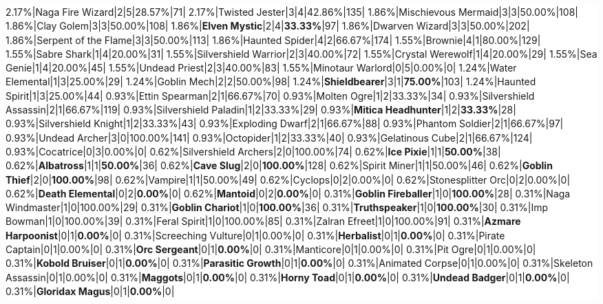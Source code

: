 2.17%|Naga Fire Wizard|2|5|28.57%|71|
2.17%|Twisted Jester|3|4|42.86%|135|
1.86%|Mischievous Mermaid|3|3|50.00%|108|
1.86%|Clay Golem|3|3|50.00%|108|
1.86%|**Elven Mystic**|2|4|**33.33%**|97|
1.86%|Dwarven Wizard|3|3|50.00%|202|
1.86%|Serpent of the Flame|3|3|50.00%|113|
1.86%|Haunted Spider|4|2|66.67%|174|
1.55%|Brownie|4|1|80.00%|129|
1.55%|Sabre Shark|1|4|20.00%|31|
1.55%|Silvershield Warrior|2|3|40.00%|72|
1.55%|Crystal Werewolf|1|4|20.00%|29|
1.55%|Sea Genie|1|4|20.00%|45|
1.55%|Undead Priest|2|3|40.00%|83|
1.55%|Minotaur Warlord|0|5|0.00%|0|
1.24%|Water Elemental|1|3|25.00%|29|
1.24%|Goblin Mech|2|2|50.00%|98|
1.24%|**Shieldbearer**|3|1|**75.00%**|103|
1.24%|Haunted Spirit|1|3|25.00%|44|
0.93%|Ettin Spearman|2|1|66.67%|70|
0.93%|Molten Ogre|1|2|33.33%|34|
0.93%|Silvershield Assassin|2|1|66.67%|119|
0.93%|Silvershield Paladin|1|2|33.33%|29|
0.93%|**Mitica Headhunter**|1|2|**33.33%**|28|
0.93%|Silvershield Knight|1|2|33.33%|43|
0.93%|Exploding Dwarf|2|1|66.67%|88|
0.93%|Phantom Soldier|2|1|66.67%|97|
0.93%|Undead Archer|3|0|100.00%|141|
0.93%|Octopider|1|2|33.33%|40|
0.93%|Gelatinous Cube|2|1|66.67%|124|
0.93%|Cocatrice|0|3|0.00%|0|
0.62%|Silvershield Archers|2|0|100.00%|74|
0.62%|**Ice Pixie**|1|1|**50.00%**|38|
0.62%|**Albatross**|1|1|**50.00%**|36|
0.62%|**Cave Slug**|2|0|**100.00%**|128|
0.62%|Spirit Miner|1|1|50.00%|46|
0.62%|**Goblin Thief**|2|0|**100.00%**|98|
0.62%|Vampire|1|1|50.00%|49|
0.62%|Cyclops|0|2|0.00%|0|
0.62%|Stonesplitter Orc|0|2|0.00%|0|
0.62%|**Death Elemental**|0|2|**0.00%**|0|
0.62%|**Mantoid**|0|2|**0.00%**|0|
0.31%|**Goblin Fireballer**|1|0|**100.00%**|28|
0.31%|Naga Windmaster|1|0|100.00%|29|
0.31%|**Goblin Chariot**|1|0|**100.00%**|36|
0.31%|**Truthspeaker**|1|0|**100.00%**|30|
0.31%|Imp Bowman|1|0|100.00%|39|
0.31%|Feral Spirit|1|0|100.00%|85|
0.31%|Zalran Efreet|1|0|100.00%|91|
0.31%|**Azmare Harpoonist**|0|1|**0.00%**|0|
0.31%|Screeching Vulture|0|1|0.00%|0|
0.31%|**Herbalist**|0|1|**0.00%**|0|
0.31%|Pirate Captain|0|1|0.00%|0|
0.31%|**Orc Sergeant**|0|1|**0.00%**|0|
0.31%|Manticore|0|1|0.00%|0|
0.31%|Pit Ogre|0|1|0.00%|0|
0.31%|**Kobold Bruiser**|0|1|**0.00%**|0|
0.31%|**Parasitic Growth**|0|1|**0.00%**|0|
0.31%|Animated Corpse|0|1|0.00%|0|
0.31%|Skeleton Assassin|0|1|0.00%|0|
0.31%|**Maggots**|0|1|**0.00%**|0|
0.31%|**Horny Toad**|0|1|**0.00%**|0|
0.31%|**Undead Badger**|0|1|**0.00%**|0|
0.31%|**Gloridax Magus**|0|1|**0.00%**|0|
